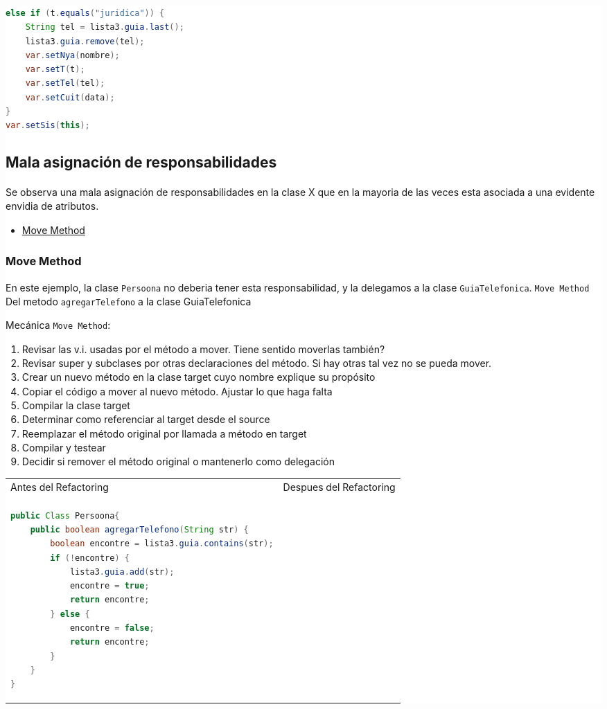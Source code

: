 ```java
else if (t.equals("juridica")) {
    String tel = lista3.guia.last();
    lista3.guia.remove(tel);
    var.setNya(nombre);
    var.setT(t);
    var.setTel(tel);
    var.setCuit(data);
}
var.setSis(this);
```
</td></tr>

</table>

## Mala asignación de responsabilidades

Se observa una mala asignación de responsabilidades en la clase X que en la mayoria de las veces esta asociada a una evidente envidia de atributos.

- [Move Method](#move-method)

### Move Method

En este ejemplo, la clase `Persoona` no deberia tener esta responsabilidad, y la delegamos a la clase `GuiaTelefonica`. `Move Method` Del metodo `agregarTelefono` a la clase GuiaTelefonica

Mecánica `Move Method`:
1. Revisar las v.i. usadas por el método a mover. Tiene sentido moverlas también?
2. Revisar super y subclases por otras declaraciones del método. Si hay otras tal vez no se pueda mover.
3. Crear un nuevo método en la clase target cuyo nombre explique su propósito
4. Copiar el código a mover al nuevo método. Ajustar lo que haga falta
5. Compilar la clase target
6. Determinar como referenciar al target desde el source
7. Reemplazar el método original por llamada a método en target
8. Compilar y testear
9. Decidir si remover el método original o mantenerlo como delegación


<table>
<tr><td>Antes del Refactoring</td><td>Despues del Refactoring</td></tr>
<tr><td>

```java
public Class Persoona{
    public boolean agregarTelefono(String str) {
        boolean encontre = lista3.guia.contains(str);
        if (!encontre) {
            lista3.guia.add(str);
            encontre = true;
            return encontre;
        } else {
            encontre = false;
            return encontre;
        }
    }
}
```
</td><td>
